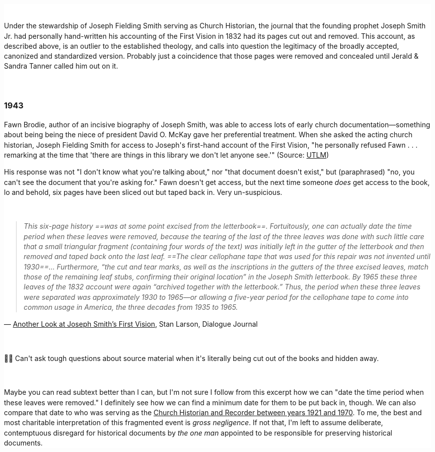 &nbsp;

Under the stewardship of Joseph Fielding Smith serving as Church Historian, the journal that the founding prophet Joseph Smith Jr. had personally hand-written his accounting of the First Vision in 1832 had its pages cut out and removed. This account, as described above, is an outlier to the established theology, and calls into question the legitimacy of the broadly accepted, canonized and standardized version. Probably just a coincidence that those pages were removed and concealed until Jerald & Sandra Tanner called him out on it.

&nbsp;

### 1943
Fawn Brodie, author of an incisive biography of Joseph Smith, was able to access lots of early church documentation&mdash;something about being being the niece of president David O. McKay gave her preferential treatment. When she asked the acting church historian, Joseph Fielding Smith for access to Joseph's first-hand account of the First Vision, "he personally refused Fawn . . . remarking at the time that 'there are things in this library we don't let anyone see.'" (Source: [UTLM](https://www.utlm.org/newsletters/no108.htm#Letterto))

His response was not "I don't know what you're talking about," nor "that document doesn't exist," but (paraphrased) "no, you can't see the document that you're asking for." Fawn doesn't get access, but the next time someone *does* get access to the book, lo and behold, six pages have been sliced out but taped back in. Very un-suspicious.

&nbsp;

> *This six-page history ==was at some point excised from the letterbook==. Fortuitously, one can actually date the time period when these leaves were removed, because the tearing of the last of the three leaves was done with such little care that a small triangular fragment (containing four words of the text) was initially left in the gutter of the letterbook and then removed and taped back onto the last leaf. ==The clear cellophane tape that was used for this repair was not invented until 1930==... Furthermore, “the cut and tear marks, as well as the inscriptions in the gutters of the three excised leaves, match those of the remaining leaf stubs, confirming their original location” in the Joseph Smith letterbook. By 1965 these three leaves of the 1832 account were again “archived together with the letterbook.” Thus, the period when these three leaves were separated was approximately 1930 to 1965—or allowing a five-year period for the cellophane tape to come into common usage in America, the three decades from 1935 to 1965.*

— [Another Look at Joseph Smith’s First Vision](https://www.dialoguejournal.com/articles/another-look-at-joseph-smiths-first-vision/#pdf-wrap), Stan Larson, Dialogue Journal

&nbsp;

🤷‍♂️ Can't ask tough questions about source material when it's literally being cut out of the books and hidden away.

&nbsp;

Maybe you can read subtext better than I can, but I'm not sure I follow from this excerpt how we can "date the time period when these leaves were removed." I definitely see how we can find a minimum date for them to be put back in, though. We can also compare that date to who was serving as the [Church Historian and Recorder between years 1921 and 1970](https://www.churchofjesuschrist.org/study/history/topics/joseph-fielding-smith?lang=eng&id=p4#p4). To me, the best and most charitable interpretation of this fragmented event is *gross negligence*. If not that, I'm left to assume deliberate, contemptuous disregard for historical documents by *the one man* appointed to be responsible for preserving historical documents.
